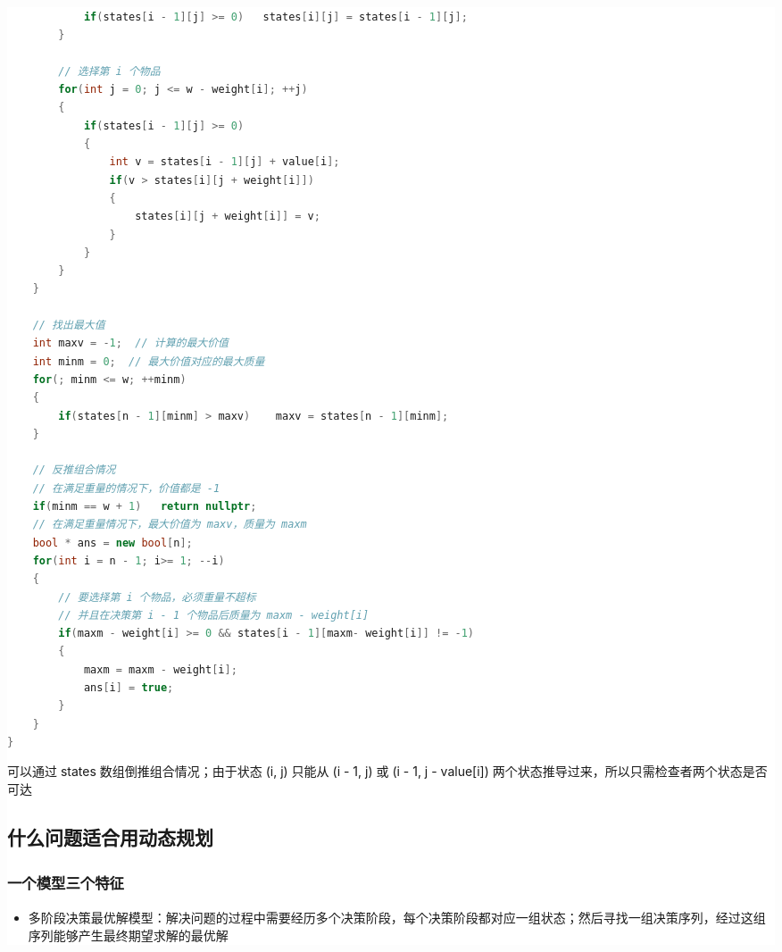```cpp
            if(states[i - 1][j] >= 0)   states[i][j] = states[i - 1][j];
        }

        // 选择第 i 个物品
        for(int j = 0; j <= w - weight[i]; ++j)
        {
            if(states[i - 1][j] >= 0)
            {
                int v = states[i - 1][j] + value[i];
                if(v > states[i][j + weight[i]])
                {
                    states[i][j + weight[i]] = v;
                }
            }
        }
    }

    // 找出最大值
    int maxv = -1;  // 计算的最大价值
    int minm = 0;  // 最大价值对应的最大质量
    for(; minm <= w; ++minm)
    {
        if(states[n - 1][minm] > maxv)    maxv = states[n - 1][minm];
    }

    // 反推组合情况
    // 在满足重量的情况下，价值都是 -1
    if(minm == w + 1)   return nullptr;  
    // 在满足重量情况下，最大价值为 maxv，质量为 maxm
    bool * ans = new bool[n];
    for(int i = n - 1; i>= 1; --i)
    {
        // 要选择第 i 个物品，必须重量不超标
        // 并且在决策第 i - 1 个物品后质量为 maxm - weight[i]
        if(maxm - weight[i] >= 0 && states[i - 1][maxm- weight[i]] != -1)
        {
            maxm = maxm - weight[i];
            ans[i] = true;
        }
    }
}
```

可以通过 states 数组倒推组合情况；由于状态 (i, j) 只能从 (i - 1, j) 或 (i - 1, j - value[i]) 两个状态推导过来，所以只需检查者两个状态是否可达

## 什么问题适合用动态规划

### 一个模型三个特征

- 多阶段决策最优解模型：解决问题的过程中需要经历多个决策阶段，每个决策阶段都对应一组状态；然后寻找一组决策序列，经过这组序列能够产生最终期望求解的最优解
